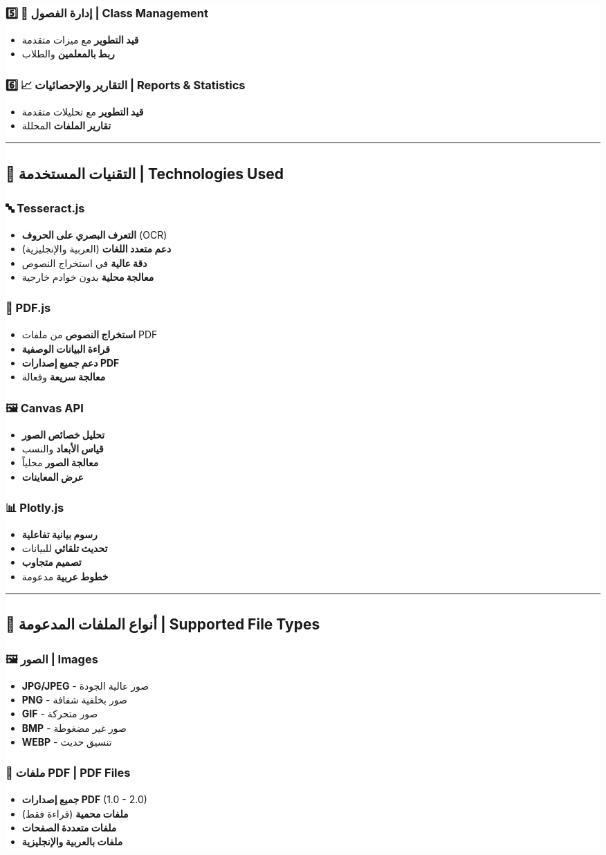 ### 5️⃣ 🚪 إدارة الفصول | Class Management
- **قيد التطوير** مع ميزات متقدمة
- **ربط بالمعلمين** والطلاب

### 6️⃣ 📈 التقارير والإحصائيات | Reports & Statistics
- **قيد التطوير** مع تحليلات متقدمة
- **تقارير الملفات** المحللة

---

## 🤖 التقنيات المستخدمة | Technologies Used

### 🔤 Tesseract.js
- **التعرف البصري على الحروف** (OCR)
- **دعم متعدد اللغات** (العربية والإنجليزية)
- **دقة عالية** في استخراج النصوص
- **معالجة محلية** بدون خوادم خارجية

### 📄 PDF.js
- **استخراج النصوص** من ملفات PDF
- **قراءة البيانات الوصفية**
- **دعم جميع إصدارات PDF**
- **معالجة سريعة** وفعالة

### 🖼️ Canvas API
- **تحليل خصائص الصور**
- **قياس الأبعاد** والنسب
- **معالجة الصور** محلياً
- **عرض المعاينات**

### 📊 Plotly.js
- **رسوم بيانية تفاعلية**
- **تحديث تلقائي** للبيانات
- **تصميم متجاوب**
- **خطوط عربية** مدعومة

---

## 📁 أنواع الملفات المدعومة | Supported File Types

### 🖼️ الصور | Images
- **JPG/JPEG** - صور عالية الجودة
- **PNG** - صور بخلفية شفافة
- **GIF** - صور متحركة
- **BMP** - صور غير مضغوطة
- **WEBP** - تنسيق حديث

### 📄 ملفات PDF | PDF Files
- **جميع إصدارات PDF** (1.0 - 2.0)
- **ملفات محمية** (قراءة فقط)
- **ملفات متعددة الصفحات**
- **ملفات بالعربية والإنجليزية**
